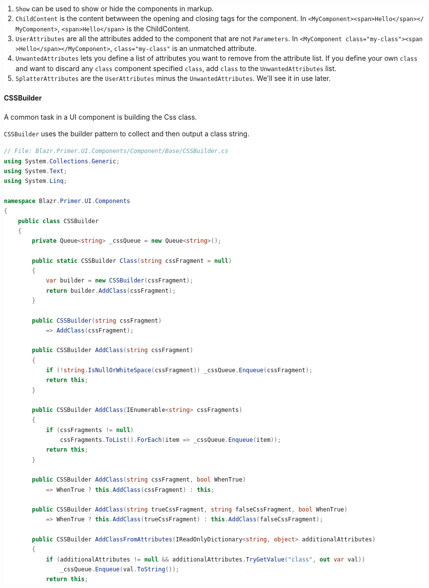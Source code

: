 1. `Show` can be used to show or hide the components in markup.
2. `ChildContent` is the content betwween the opening and closing tags for the component. In `<MyComponent><span>Hello</span></MyComponent>`, `<span>Hello</span>` is the ChildContent.
3. `UserAttributes` are all the attributes added to the component that are not `Parameters`. In `<MyComponent class="my-class"><span>Hello</span></MyComponent>`, `class="my-class"` is an unmatched attribute.
4. `UnwantedAttributes` lets you define a list of attributes you want to remove from the attribute list.  If you define your own `class` and want to discard any `class` component specified `class`, add `class` to the `UnwantedAttributes` list.
5. `SplatterAttributes` are the `UserAttributes` minus the `UnwantedAttributes`.  We'll see it in use later.

#### CSSBuilder

A common task in a UI component is building the Css class.

`CSSBuilder` uses the builder pattern to collect and then output a class string.

```csharp
// File: Blazr.Primer.UI.Components/Component/Base/CSSBuilder.cs
using System.Collections.Generic;
using System.Text;
using System.Linq;

namespace Blazr.Primer.UI.Components
{
    public class CSSBuilder
    {
        private Queue<string> _cssQueue = new Queue<string>();

        public static CSSBuilder Class(string cssFragment = null)
        {
            var builder = new CSSBuilder(cssFragment);
            return builder.AddClass(cssFragment);
        }

        public CSSBuilder(string cssFragment)
            => AddClass(cssFragment);

        public CSSBuilder AddClass(string cssFragment)
        {
            if (!string.IsNullOrWhiteSpace(cssFragment)) _cssQueue.Enqueue(cssFragment);
            return this;
        }

        public CSSBuilder AddClass(IEnumerable<string> cssFragments)
        {
            if (cssFragments != null)
                cssFragments.ToList().ForEach(item => _cssQueue.Enqueue(item));
            return this;
        }

        public CSSBuilder AddClass(string cssFragment, bool WhenTrue)
            => WhenTrue ? this.AddClass(cssFragment) : this;

        public CSSBuilder AddClass(string trueCssFragment, string falseCssFragment, bool WhenTrue)
            => WhenTrue ? this.AddClass(trueCssFragment) : this.AddClass(falseCssFragment);

        public CSSBuilder AddClassFromAttributes(IReadOnlyDictionary<string, object> additionalAttributes)
        {
            if (additionalAttributes != null && additionalAttributes.TryGetValue("class", out var val))
                _cssQueue.Enqueue(val.ToString());
            return this;
```